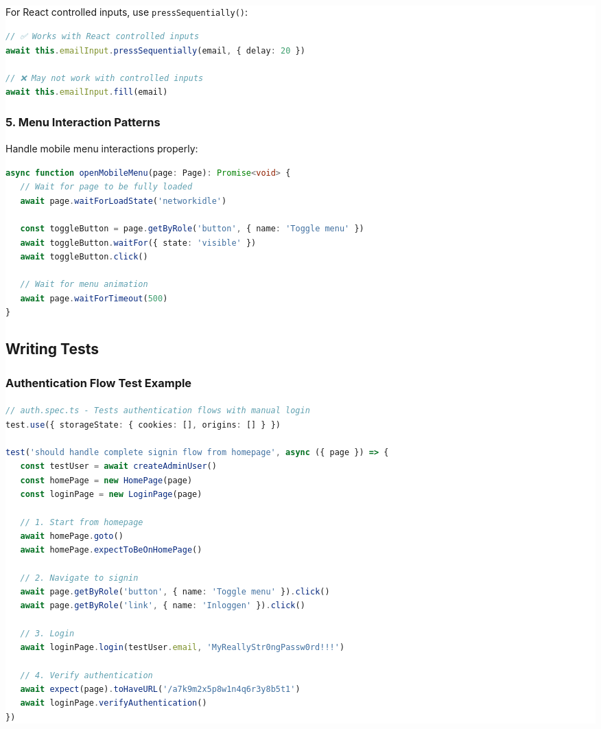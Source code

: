 For React controlled inputs, use `pressSequentially()`:

```typescript
// ✅ Works with React controlled inputs
await this.emailInput.pressSequentially(email, { delay: 20 })

// ❌ May not work with controlled inputs
await this.emailInput.fill(email)
```

### 5. Menu Interaction Patterns

Handle mobile menu interactions properly:

```typescript
async function openMobileMenu(page: Page): Promise<void> {
   // Wait for page to be fully loaded
   await page.waitForLoadState('networkidle')

   const toggleButton = page.getByRole('button', { name: 'Toggle menu' })
   await toggleButton.waitFor({ state: 'visible' })
   await toggleButton.click()

   // Wait for menu animation
   await page.waitForTimeout(500)
}
```

## Writing Tests

### Authentication Flow Test Example

```typescript
// auth.spec.ts - Tests authentication flows with manual login
test.use({ storageState: { cookies: [], origins: [] } })

test('should handle complete signin flow from homepage', async ({ page }) => {
   const testUser = await createAdminUser()
   const homePage = new HomePage(page)
   const loginPage = new LoginPage(page)

   // 1. Start from homepage
   await homePage.goto()
   await homePage.expectToBeOnHomePage()

   // 2. Navigate to signin
   await page.getByRole('button', { name: 'Toggle menu' }).click()
   await page.getByRole('link', { name: 'Inloggen' }).click()

   // 3. Login
   await loginPage.login(testUser.email, 'MyReallyStr0ngPassw0rd!!!')

   // 4. Verify authentication
   await expect(page).toHaveURL('/a7k9m2x5p8w1n4q6r3y8b5t1')
   await loginPage.verifyAuthentication()
})
```
